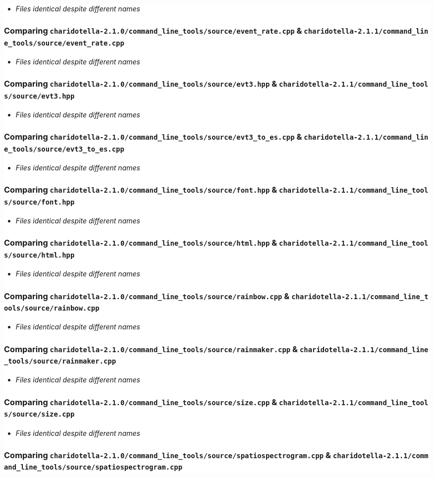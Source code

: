 * *Files identical despite different names*

### Comparing `charidotella-2.1.0/command_line_tools/source/event_rate.cpp` & `charidotella-2.1.1/command_line_tools/source/event_rate.cpp`

 * *Files identical despite different names*

### Comparing `charidotella-2.1.0/command_line_tools/source/evt3.hpp` & `charidotella-2.1.1/command_line_tools/source/evt3.hpp`

 * *Files identical despite different names*

### Comparing `charidotella-2.1.0/command_line_tools/source/evt3_to_es.cpp` & `charidotella-2.1.1/command_line_tools/source/evt3_to_es.cpp`

 * *Files identical despite different names*

### Comparing `charidotella-2.1.0/command_line_tools/source/font.hpp` & `charidotella-2.1.1/command_line_tools/source/font.hpp`

 * *Files identical despite different names*

### Comparing `charidotella-2.1.0/command_line_tools/source/html.hpp` & `charidotella-2.1.1/command_line_tools/source/html.hpp`

 * *Files identical despite different names*

### Comparing `charidotella-2.1.0/command_line_tools/source/rainbow.cpp` & `charidotella-2.1.1/command_line_tools/source/rainbow.cpp`

 * *Files identical despite different names*

### Comparing `charidotella-2.1.0/command_line_tools/source/rainmaker.cpp` & `charidotella-2.1.1/command_line_tools/source/rainmaker.cpp`

 * *Files identical despite different names*

### Comparing `charidotella-2.1.0/command_line_tools/source/size.cpp` & `charidotella-2.1.1/command_line_tools/source/size.cpp`

 * *Files identical despite different names*

### Comparing `charidotella-2.1.0/command_line_tools/source/spatiospectrogram.cpp` & `charidotella-2.1.1/command_line_tools/source/spatiospectrogram.cpp`

